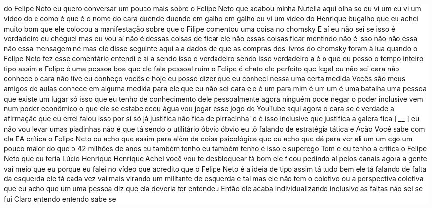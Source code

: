 do Felipe Neto eu quero conversar um
pouco mais sobre o Felipe Neto que
acabou minha Nutella aqui olha só eu vi
um eu vi um vídeo do
e como é que é o nome do cara duende
duende em galho em galho eu vi um vídeo
do Henrique bugalho que eu achei muito
bom que ele colocou a manifestação sobre
que o Filipe comentou uma coisa no
chomsky E aí eu não sei se isso é
verdadeiro eu cheguei mas eu vou aí não
é dessas coisas de ficar ele não essas
coisas ficar mentindo não é isso não não
essa não essa mensagem né mas ele disse
seguinte aqui a a dados de que as
compras dos livros do chomsky foram à
lua quando o Felipe Neto fez esse
comentário entendi e aí a sendo isso o
verdadeiro sendo isso verdadeiro a é o
que eu posso o tempo inteiro tipo assim
a Felipe é uma pessoa boa que ele fala
pessoal ruim o Felipe é chato ele
perfeito que legal eu não sei cara não
conhece o cara não tive eu conheço vocês
e hoje eu posso dizer que eu conheci
nessa uma certa medida Vocês são meus
amigos de aulas conhece em alguma medida
para ele que eu não sei cara ele é um
para mim é um um
é uma batalha uma pessoa que existe um
lugar só isso que eu tenho de
conhecimento dele pessoalmente agora
ninguém pode negar o poder inclusive vem
num poder econômico o que ele se
estabeleceu água vou jogar esse jogo do
YouTube aqui agora o cara se é verdade a
afirmação que eu errei falou isso por si
só já justifica não fica de pirracinha'
e é isso inclusive que justifica a
galera fica [ __ ] eu não vou levar umas
piadinhas não é que tá sendo o
utilitário óbvio óbvio eu tô falando de
estratégia tática e Ação Você sabe com
ela EA crítica o Felipe Neto eu acho que
assim para além da coisa psicológica que
eu acho que dá para ver ali um um ego um
pouco maior do que o 42 milhões de anos
eu também tenho eu também tenho é isso e
superego Tom
e eu tenho a crítica o Felipe Neto que
eu teria Lúcio Henrique Henrique Achei
você vou te desbloquear tá bom ele ficou
pedindo aí pelos canais agora a gente
vai meio que eu porque eu falei no vídeo
que acredito que o Felipe Neto é a ideia
de tipo assim tá tudo bem ele tá falando
de falta da esquerda ele tá cada vez vai
mais virando um militante de esquerda e
tal mas ele não tem o coletivo ou a
perspectiva coletiva que eu acho que um
uma pessoa diz que ela deveria ter
entendeu Então ele acaba
individualizando inclusive as faltas não
sei se fui Claro entendo entendo sabe se